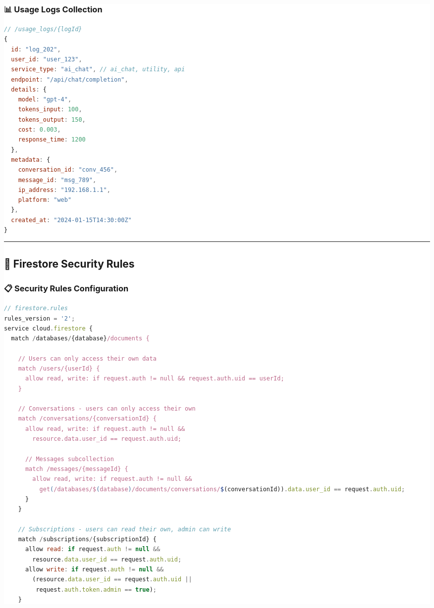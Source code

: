 ### 📊 **Usage Logs Collection**
```javascript
// /usage_logs/{logId}
{
  id: "log_202",
  user_id: "user_123",
  service_type: "ai_chat", // ai_chat, utility, api
  endpoint: "/api/chat/completion",
  details: {
    model: "gpt-4",
    tokens_input: 100,
    tokens_output: 150,
    cost: 0.003,
    response_time: 1200
  },
  metadata: {
    conversation_id: "conv_456",
    message_id: "msg_789",
    ip_address: "192.168.1.1",
    platform: "web"
  },
  created_at: "2024-01-15T14:30:00Z"
}
```

---

## 🔐 Firestore Security Rules

### 📋 **Security Rules Configuration**

```javascript
// firestore.rules
rules_version = '2';
service cloud.firestore {
  match /databases/{database}/documents {
    
    // Users can only access their own data
    match /users/{userId} {
      allow read, write: if request.auth != null && request.auth.uid == userId;
    }
    
    // Conversations - users can only access their own
    match /conversations/{conversationId} {
      allow read, write: if request.auth != null && 
        resource.data.user_id == request.auth.uid;
      
      // Messages subcollection
      match /messages/{messageId} {
        allow read, write: if request.auth != null && 
          get(/databases/$(database)/documents/conversations/$(conversationId)).data.user_id == request.auth.uid;
      }
    }
    
    // Subscriptions - users can read their own, admin can write
    match /subscriptions/{subscriptionId} {
      allow read: if request.auth != null && 
        resource.data.user_id == request.auth.uid;
      allow write: if request.auth != null && 
        (resource.data.user_id == request.auth.uid || 
         request.auth.token.admin == true);
    }
```